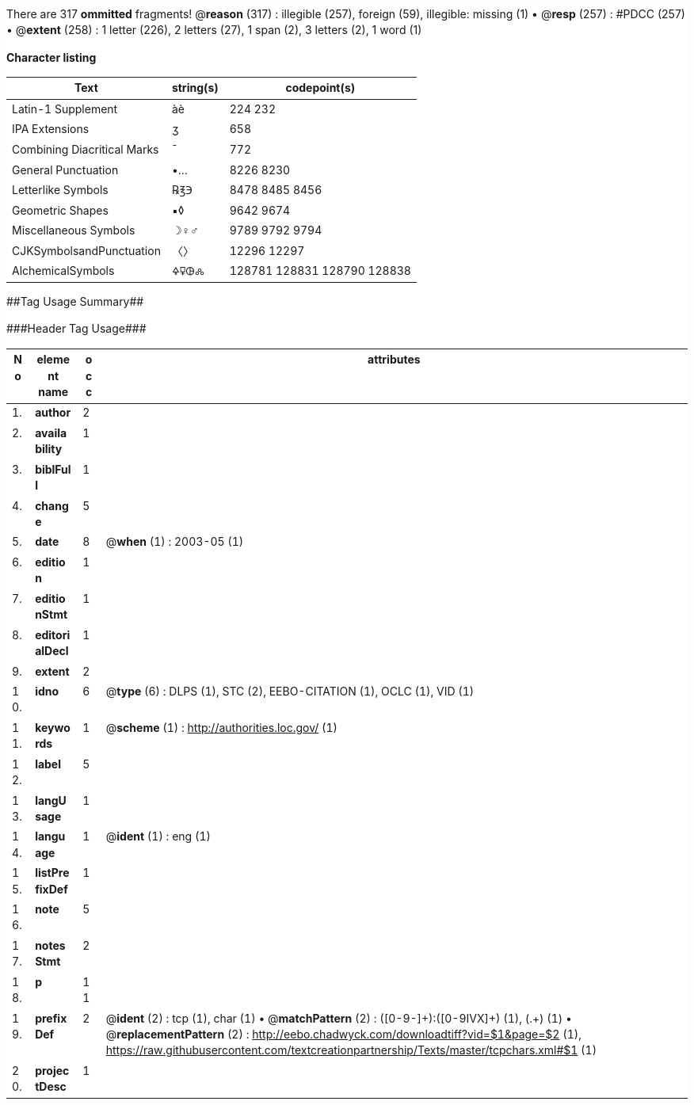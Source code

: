 There are 317 **ommitted** fragments! 
 @__reason__ (317) : illegible (257), foreign (59), illegible: missing (1)  •  @__resp__ (257) : #PDCC (257)  •  @__extent__ (258) : 1 letter (226), 2 letters (27), 1 span (2), 3 letters (2), 1 word (1)

**Character listing**


|Text|string(s)|codepoint(s)|
|---|---|---|
|Latin-1 Supplement|àè|224 232|
|IPA  Extensions|ʒ|658|
|Combining             Diacritical Marks|̄|772|
|General Punctuation|•…|8226 8230|
|Letterlike Symbols|℞℥℈|8478 8485 8456|
|Geometric Shapes|▪◊|9642 9674|
|Miscellaneous Symbols|☽♀♂|9789 9792 9794|
|CJKSymbolsandPunctuation|〈〉|12296 12297|
|AlchemicalSymbols|🜍🜿🜖🝆|128781 128831 128790 128838|

##Tag Usage Summary##

###Header Tag Usage###

|No|element name|occ|attributes|
|---|---|---|---|
|1.|__author__|2||
|2.|__availability__|1||
|3.|__biblFull__|1||
|4.|__change__|5||
|5.|__date__|8| @__when__ (1) : 2003-05 (1)|
|6.|__edition__|1||
|7.|__editionStmt__|1||
|8.|__editorialDecl__|1||
|9.|__extent__|2||
|10.|__idno__|6| @__type__ (6) : DLPS (1), STC (2), EEBO-CITATION (1), OCLC (1), VID (1)|
|11.|__keywords__|1| @__scheme__ (1) : http://authorities.loc.gov/ (1)|
|12.|__label__|5||
|13.|__langUsage__|1||
|14.|__language__|1| @__ident__ (1) : eng (1)|
|15.|__listPrefixDef__|1||
|16.|__note__|5||
|17.|__notesStmt__|2||
|18.|__p__|11||
|19.|__prefixDef__|2| @__ident__ (2) : tcp (1), char (1)  •  @__matchPattern__ (2) : ([0-9\-]+):([0-9IVX]+) (1), (.+) (1)  •  @__replacementPattern__ (2) : http://eebo.chadwyck.com/downloadtiff?vid=$1&page=$2 (1), https://raw.githubusercontent.com/textcreationpartnership/Texts/master/tcpchars.xml#$1 (1)|
|20.|__projectDesc__|1||